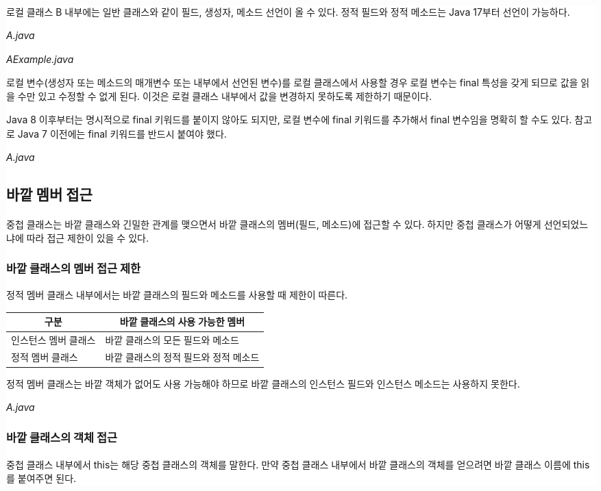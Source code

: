 ```java

```

로컬 클래스 B 내부에는 일반 클래스와 같이 필드, 생성자, 메소드 선언이 올 수 있다. 정적 필드와 정적 메소드는 Java 17부터 선언이 가능하다.

*A.java*

```java

```

*AExample.java*

```java

```

```

```

로컬 변수(생성자 또는 메소드의 매개변수 또는 내부에서 선언된 변수)를 로컬 클래스에서 사용할 경우 로컬 변수는 final 특성을 갖게 되므로 값을 읽을 수만 있고 수정할 수 없게 된다. 이것은 로컬 클래스 내부에서 값을 변경하지 못하도록 제한하기 때문이다.

Java 8 이후부터는 명시적으로 final 키워드를 붙이지 않아도 되지만, 로컬 변수에 final 키워드를 추가해서 final 변수임을 명확히 할 수도 있다. 참고로 Java 7 이전에는 final 키워드를 반드시 붙여야 했다.

*A.java*

```java

```

## 바깥 멤버 접근

중첩 클래스는 바깥 클래스와 긴밀한 관계를 맺으면서 바깥 클래스의 멤버(필드, 메소드)에 접근할 수 있다. 하지만 중첩 클래스가 어떻게 선언되었느냐에 따라 접근 제한이 있을 수 있다.

### 바깥 클래스의 멤버 접근 제한

정적 멤버 클래스 내부에서는 바깥 클래스의 필드와 메소드를 사용할 때 제한이 따른다.

| 구분                 | 바깥 클래스의 사용 가능한 멤버        |
| -------------------- | ------------------------------------- |
| 인스턴스 멤버 클래스 | 바깥 클래스의 모든 필드와 메소드      |
| 정적 멤버 클래스     | 바깥 클래스의 정적 필드와 정적 메소드 |

정적 멤버 클래스는 바깥 객체가 없어도 사용 가능해야 하므로 바깥 클래스의 인스턴스 필드와 인스턴스 메소드는 사용하지 못한다.

*A.java*

```java

```

### 바깥 클래스의 객체 접근

중첩 클래스 내부에서 this는 해당 중첩 클래스의 객체를 말한다. 만약 중첩 클래스 내부에서 바깥 클래스의 객체를 얻으려면 바깥 클래스 이름에 this를 붙여주면 된다.
